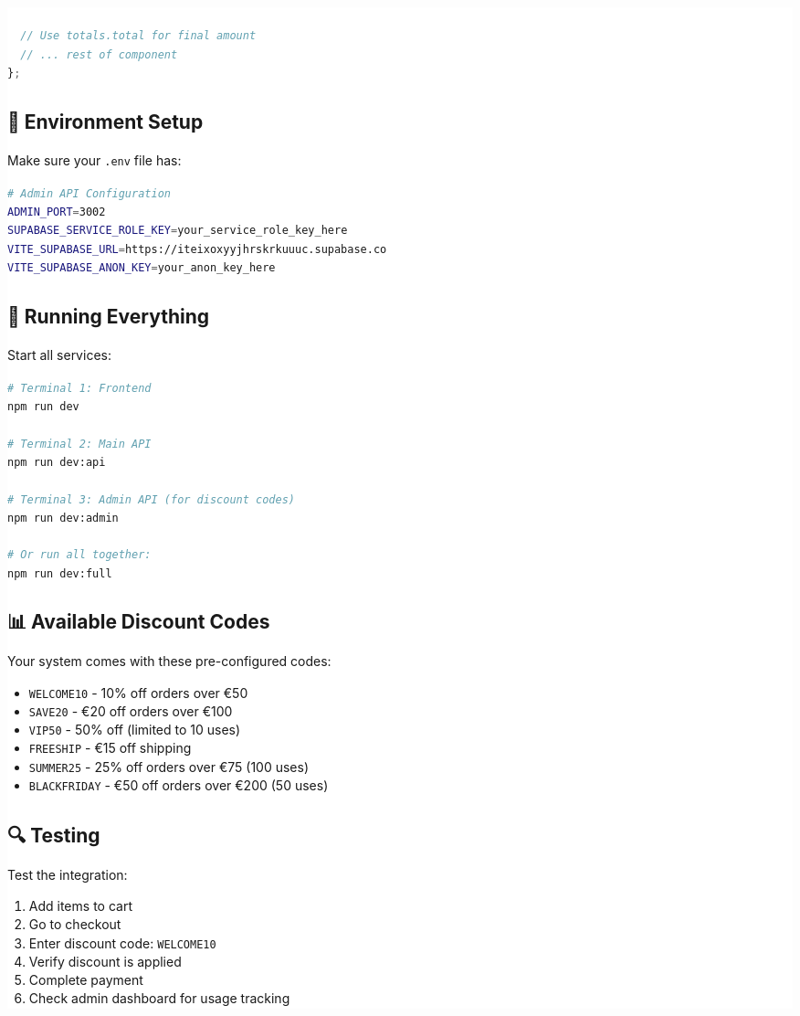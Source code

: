 ```typescript
  
  // Use totals.total for final amount
  // ... rest of component
};
```

## 🔧 Environment Setup

Make sure your `.env` file has:

```bash
# Admin API Configuration
ADMIN_PORT=3002
SUPABASE_SERVICE_ROLE_KEY=your_service_role_key_here
VITE_SUPABASE_URL=https://iteixoxyyjhrskrkuuuc.supabase.co
VITE_SUPABASE_ANON_KEY=your_anon_key_here
```

## 🚀 Running Everything

Start all services:

```bash
# Terminal 1: Frontend
npm run dev

# Terminal 2: Main API  
npm run dev:api

# Terminal 3: Admin API (for discount codes)
npm run dev:admin

# Or run all together:
npm run dev:full
```

## 📊 Available Discount Codes

Your system comes with these pre-configured codes:

- `WELCOME10` - 10% off orders over €50
- `SAVE20` - €20 off orders over €100  
- `VIP50` - 50% off (limited to 10 uses)
- `FREESHIP` - €15 off shipping
- `SUMMER25` - 25% off orders over €75 (100 uses)
- `BLACKFRIDAY` - €50 off orders over €200 (50 uses)

## 🔍 Testing

Test the integration:

1. Add items to cart
2. Go to checkout  
3. Enter discount code: `WELCOME10`
4. Verify discount is applied
5. Complete payment
6. Check admin dashboard for usage tracking
